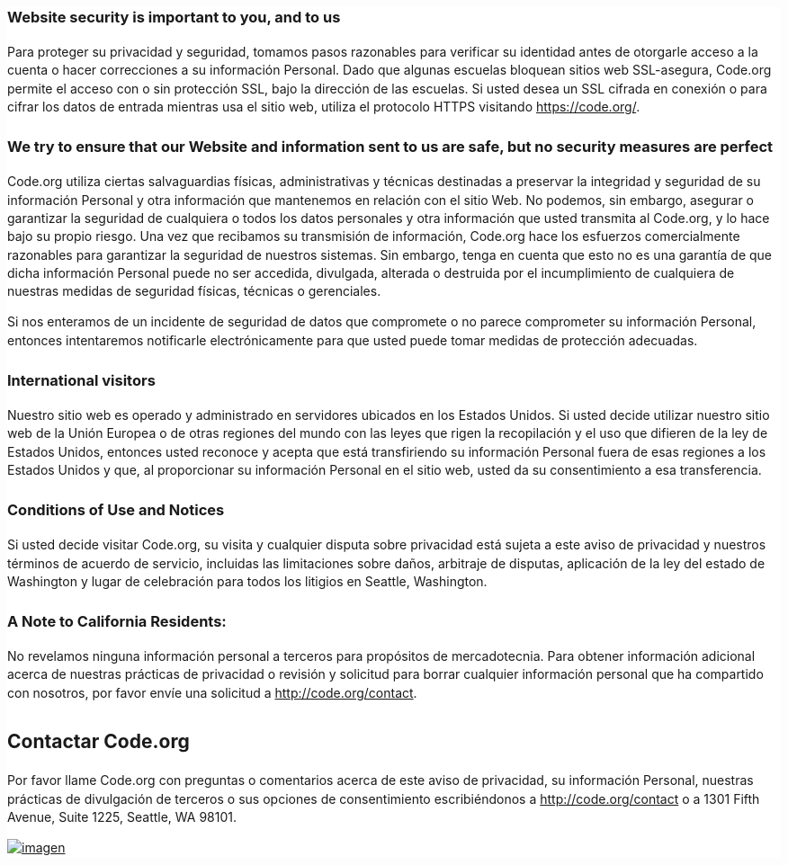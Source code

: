 ### Website security is important to you, and to us

Para proteger su privacidad y seguridad, tomamos pasos razonables para verificar su identidad antes de otorgarle acceso a la cuenta o hacer correcciones a su información Personal. Dado que algunas escuelas bloquean sitios web SSL-asegura, Code.org permite el acceso con o sin protección SSL, bajo la dirección de las escuelas. Si usted desea un SSL cifrada en conexión o para cifrar los datos de entrada mientras usa el sitio web, utiliza el protocolo HTTPS visitando https://code.org/.

### We try to ensure that our Website and information sent to us are safe, but no security measures are perfect

Code.org utiliza ciertas salvaguardias físicas, administrativas y técnicas destinadas a preservar la integridad y seguridad de su información Personal y otra información que mantenemos en relación con el sitio Web. No podemos, sin embargo, asegurar o garantizar la seguridad de cualquiera o todos los datos personales y otra información que usted transmita al Code.org, y lo hace bajo su propio riesgo. Una vez que recibamos su transmisión de información, Code.org hace los esfuerzos comercialmente razonables para garantizar la seguridad de nuestros sistemas. Sin embargo, tenga en cuenta que esto no es una garantía de que dicha información Personal puede no ser accedida, divulgada, alterada o destruida por el incumplimiento de cualquiera de nuestras medidas de seguridad físicas, técnicas o gerenciales.

Si nos enteramos de un incidente de seguridad de datos que compromete o no parece comprometer su información Personal, entonces intentaremos notificarle electrónicamente para que usted puede tomar medidas de protección adecuadas.

### International visitors

Nuestro sitio web es operado y administrado en servidores ubicados en los Estados Unidos. Si usted decide utilizar nuestro sitio web de la Unión Europea o de otras regiones del mundo con las leyes que rigen la recopilación y el uso que difieren de la ley de Estados Unidos, entonces usted reconoce y acepta que está transfiriendo su información Personal fuera de esas regiones a los Estados Unidos y que, al proporcionar su información Personal en el sitio web, usted da su consentimiento a esa transferencia.

### Conditions of Use and Notices

Si usted decide visitar Code.org, su visita y cualquier disputa sobre privacidad está sujeta a este aviso de privacidad y nuestros términos de acuerdo de servicio, incluidas las limitaciones sobre daños, arbitraje de disputas, aplicación de la ley del estado de Washington y lugar de celebración para todos los litigios en Seattle, Washington.

### A Note to California Residents:

No revelamos ninguna información personal a terceros para propósitos de mercadotecnia. Para obtener información adicional acerca de nuestras prácticas de privacidad o revisión y solicitud para borrar cualquier información personal que ha compartido con nosotros, por favor envíe una solicitud a http://code.org/contact.

## Contactar Code.org

Por favor llame Code.org con preguntas o comentarios acerca de este aviso de privacidad, su información Personal, nuestras prácticas de divulgación de terceros o sus opciones de consentimiento escribiéndonos a <http://code.org/contact> o a 1301 Fifth Avenue, Suite 1225, Seattle, WA 98101.   
  
  
[![imagen](/images/fit-300/privacy-wide.jpg)](http://studentprivacypledge.org/)